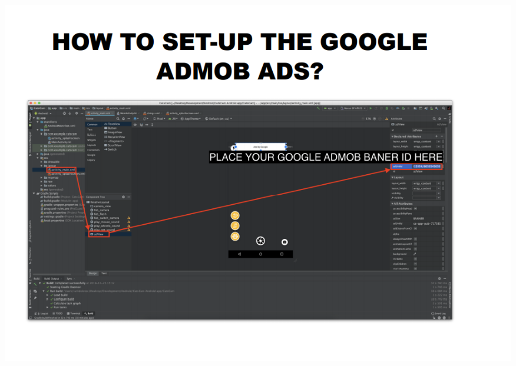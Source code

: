 <img src="https://raw.githubusercontent.com/VNAPNIC/CatsCam/master/screens/Capture10.PNG" data-canonical-src="https://raw.githubusercontent.com/VNAPNIC/CatsCam/master/screens/Capture10.PNG" width="800" />
